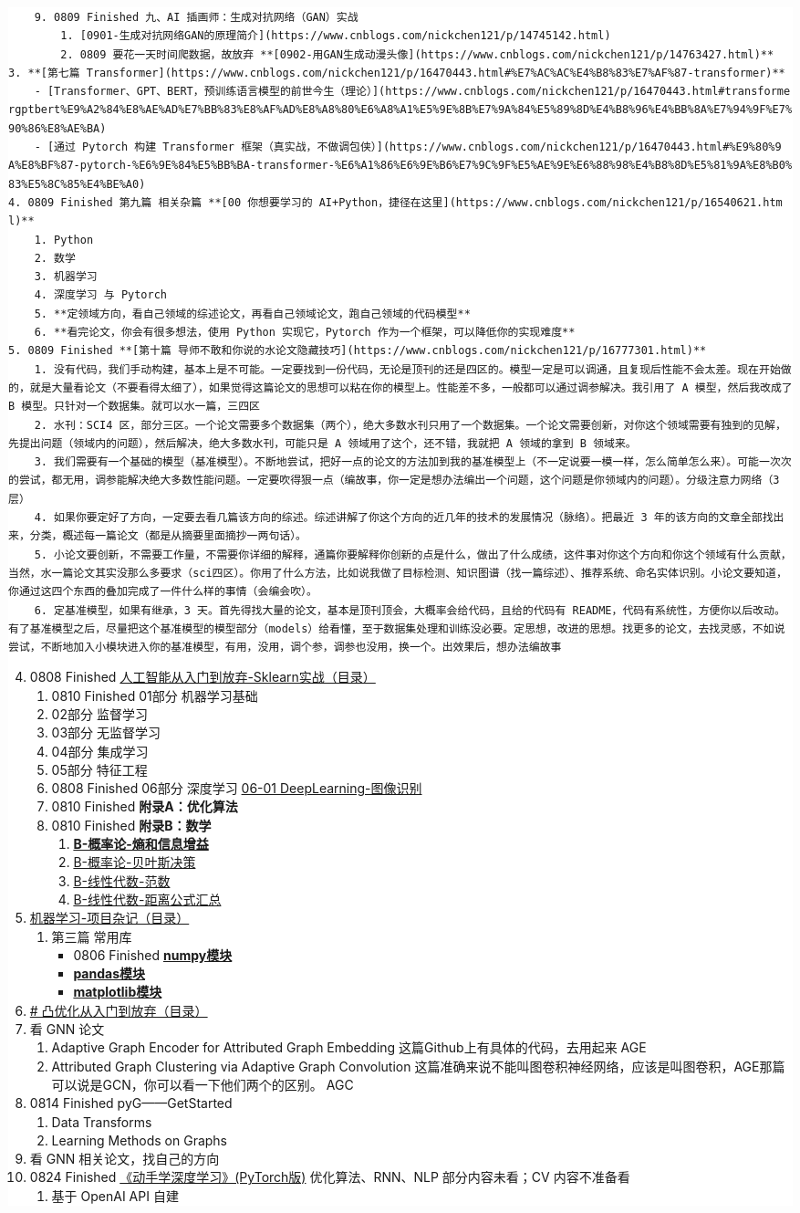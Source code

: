         9. 0809 Finished 九、AI 插画师：生成对抗网络（GAN）实战
            1. [0901-生成对抗网络GAN的原理简介](https://www.cnblogs.com/nickchen121/p/14745142.html)
            2. 0809 要花一天时间爬数据，故放弃 **[0902-用GAN生成动漫头像](https://www.cnblogs.com/nickchen121/p/14763427.html)**
    3. **[第七篇 Transformer](https://www.cnblogs.com/nickchen121/p/16470443.html#%E7%AC%AC%E4%B8%83%E7%AF%87-transformer)**
        - [Transformer、GPT、BERT，预训练语言模型的前世今生（理论）](https://www.cnblogs.com/nickchen121/p/16470443.html#transformergptbert%E9%A2%84%E8%AE%AD%E7%BB%83%E8%AF%AD%E8%A8%80%E6%A8%A1%E5%9E%8B%E7%9A%84%E5%89%8D%E4%B8%96%E4%BB%8A%E7%94%9F%E7%90%86%E8%AE%BA)
        - [通过 Pytorch 构建 Transformer 框架（真实战，不做调包侠）](https://www.cnblogs.com/nickchen121/p/16470443.html#%E9%80%9A%E8%BF%87-pytorch-%E6%9E%84%E5%BB%BA-transformer-%E6%A1%86%E6%9E%B6%E7%9C%9F%E5%AE%9E%E6%88%98%E4%B8%8D%E5%81%9A%E8%B0%83%E5%8C%85%E4%BE%A0)
    4. 0809 Finished 第九篇 相关杂篇 **[00 你想要学习的 AI+Python，捷径在这里](https://www.cnblogs.com/nickchen121/p/16540621.html)**
        1. Python
        2. 数学
        3. 机器学习
        4. 深度学习 与 Pytorch
        5. **定领域方向，看自己领域的综述论文，再看自己领域论文，跑自己领域的代码模型**
        6. **看完论文，你会有很多想法，使用 Python 实现它，Pytorch 作为一个框架，可以降低你的实现难度**
    5. 0809 Finished **[第十篇 导师不敢和你说的水论文隐藏技巧](https://www.cnblogs.com/nickchen121/p/16777301.html)**
        1. 没有代码，我们手动构建，基本上是不可能。一定要找到一份代码，无论是顶刊的还是四区的。模型一定是可以调通，且复现后性能不会太差。现在开始做的，就是大量看论文（不要看得太细了），如果觉得这篇论文的思想可以粘在你的模型上。性能差不多，一般都可以通过调参解决。我引用了 A 模型，然后我改成了 B 模型。只针对一个数据集。就可以水一篇，三四区
        2. 水刊：SCI4 区，部分三区。一个论文需要多个数据集（两个），绝大多数水刊只用了一个数据集。一个论文需要创新，对你这个领域需要有独到的见解，先提出问题（领域内的问题），然后解决，绝大多数水刊，可能只是 A 领域用了这个，还不错，我就把 A 领域的拿到 B 领域来。
        3. 我们需要有一个基础的模型（基准模型）。不断地尝试，把好一点的论文的方法加到我的基准模型上（不一定说要一模一样，怎么简单怎么来）。可能一次次的尝试，都无用，调参能解决绝大多数性能问题。一定要吹得狠一点（编故事，你一定是想办法编出一个问题，这个问题是你领域内的问题）。分级注意力网络（3 层）
        4. 如果你要定好了方向，一定要去看几篇该方向的综述。综述讲解了你这个方向的近几年的技术的发展情况（脉络）。把最近 3 年的该方向的文章全部找出来，分类，概述每一篇论文（都是从摘要里面摘抄一两句话）。
        5. 小论文要创新，不需要工作量，不需要你详细的解释，通篇你要解释你创新的点是什么，做出了什么成绩，这件事对你这个方向和你这个领域有什么贡献，当然，水一篇论文其实没那么多要求（sci四区）。你用了什么方法，比如说我做了目标检测、知识图谱（找一篇综述）、推荐系统、命名实体识别。小论文要知道，你通过这四个东西的叠加完成了一件什么样的事情（会编会吹）。
        6. 定基准模型，如果有继承，3 天。首先得找大量的论文，基本是顶刊顶会，大概率会给代码，且给的代码有 README，代码有系统性，方便你以后改动。有了基准模型之后，尽量把这个基准模型的模型部分（models）给看懂，至于数据集处理和训练没必要。定思想，改进的思想。找更多的论文，去找灵感，不如说尝试，不断地加入小模块进入你的基准模型，有用，没用，调个参，调参也没用，换一个。出效果后，想办法编故事
4. 0808 Finished [人工智能从入门到放弃-Sklearn实战（目录）](https://www.cnblogs.com/nickchen121/p/11686958.html#tid-K3aFrr)
    1. 0810 Finished 01部分 机器学习基础
    2. 02部分 监督学习
    3. 03部分 无监督学习
    4. 04部分 集成学习
    5. 05部分 特征工程
    6. 0808 Finished 06部分 深度学习 [06-01 DeepLearning-图像识别](https://www.cnblogs.com/nickchen121/p/11686775.html)
    7. 0810 Finished **附录A：优化算法**
    8. 0810 Finished **附录B：数学**
        1. **[B-概率论-熵和信息增益](https://www.cnblogs.com/nickchen121/p/11686764.html)**
        2. [B-概率论-贝叶斯决策](https://www.cnblogs.com/nickchen121/p/11686765.html)
        3. [B-线性代数-范数](https://www.cnblogs.com/nickchen121/p/11686709.html)
        4. [B-线性代数-距离公式汇总](https://www.cnblogs.com/nickchen121/p/11686745.html)
5. [机器学习-项目杂记（目录）](https://www.cnblogs.com/nickchen121/p/10802091.html)
    1. 第三篇 常用库
        - 0806 Finished **[numpy模块](https://www.cnblogs.com/nickchen121/p/10807564.html)**
        - **[pandas模块](https://www.cnblogs.com/nickchen121/p/10807568.html)**
        - **[matplotlib模块](https://www.cnblogs.com/nickchen121/p/10807571.html)**
6. [# 凸优化从入门到放弃（目录）](https://www.cnblogs.com/nickchen121/p/14900036.html)
7. 看 GNN 论文
    1. Adaptive Graph Encoder for Attributed Graph Embedding 这篇Github上有具体的代码，去用起来 AGE
    2. Attributed Graph Clustering via Adaptive Graph Convolution 这篇准确来说不能叫图卷积神经网络，应该是叫图卷积，AGE那篇可以说是GCN，你可以看一下他们两个的区别。 AGC
8. 0814 Finished pyG——GetStarted
	1. Data Transforms
	2. Learning Methods on Graphs
9. 看 GNN 相关论文，找自己的方向 
10. 0824 Finished [《动手学深度学习》(PyTorch版)](https://tangshusen.me/Dive-into-DL-PyTorch/) 优化算法、RNN、NLP 部分内容未看；CV 内容不准备看
    1. 基于 OpenAI API 自建